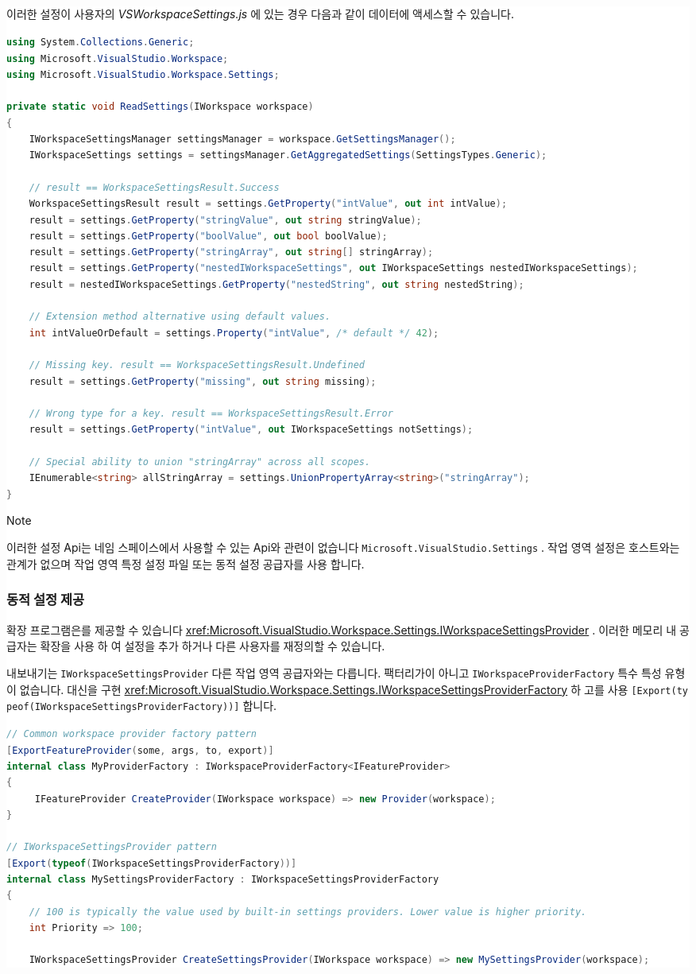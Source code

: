 이러한 설정이 사용자의 _VSWorkspaceSettings.js_ 에 있는 경우 다음과 같이 데이터에 액세스할 수 있습니다.

```csharp
using System.Collections.Generic;
using Microsoft.VisualStudio.Workspace;
using Microsoft.VisualStudio.Workspace.Settings;

private static void ReadSettings(IWorkspace workspace)
{
    IWorkspaceSettingsManager settingsManager = workspace.GetSettingsManager();
    IWorkspaceSettings settings = settingsManager.GetAggregatedSettings(SettingsTypes.Generic);

    // result == WorkspaceSettingsResult.Success
    WorkspaceSettingsResult result = settings.GetProperty("intValue", out int intValue);
    result = settings.GetProperty("stringValue", out string stringValue);
    result = settings.GetProperty("boolValue", out bool boolValue);
    result = settings.GetProperty("stringArray", out string[] stringArray);
    result = settings.GetProperty("nestedIWorkspaceSettings", out IWorkspaceSettings nestedIWorkspaceSettings);
    result = nestedIWorkspaceSettings.GetProperty("nestedString", out string nestedString);

    // Extension method alternative using default values.
    int intValueOrDefault = settings.Property("intValue", /* default */ 42);

    // Missing key. result == WorkspaceSettingsResult.Undefined
    result = settings.GetProperty("missing", out string missing);

    // Wrong type for a key. result == WorkspaceSettingsResult.Error
    result = settings.GetProperty("intValue", out IWorkspaceSettings notSettings);

    // Special ability to union "stringArray" across all scopes.
    IEnumerable<string> allStringArray = settings.UnionPropertyArray<string>("stringArray");
}
```

>[!NOTE]
>이러한 설정 Api는 네임 스페이스에서 사용할 수 있는 Api와 관련이 없습니다 `Microsoft.VisualStudio.Settings` . 작업 영역 설정은 호스트와는 관계가 없으며 작업 영역 특정 설정 파일 또는 동적 설정 공급자를 사용 합니다.

### <a name="providing-dynamic-settings"></a>동적 설정 제공

확장 프로그램은를 제공할 수 있습니다 <xref:Microsoft.VisualStudio.Workspace.Settings.IWorkspaceSettingsProvider> . 이러한 메모리 내 공급자는 확장을 사용 하 여 설정을 추가 하거나 다른 사용자를 재정의할 수 있습니다.

내보내기는 `IWorkspaceSettingsProvider` 다른 작업 영역 공급자와는 다릅니다. 팩터리가이 아니고 `IWorkspaceProviderFactory` 특수 특성 유형이 없습니다. 대신을 구현 <xref:Microsoft.VisualStudio.Workspace.Settings.IWorkspaceSettingsProviderFactory> 하 고를 사용 `[Export(typeof(IWorkspaceSettingsProviderFactory))]` 합니다.

```csharp
// Common workspace provider factory pattern
[ExportFeatureProvider(some, args, to, export)]
internal class MyProviderFactory : IWorkspaceProviderFactory<IFeatureProvider>
{
     IFeatureProvider CreateProvider(IWorkspace workspace) => new Provider(workspace);
}

// IWorkspaceSettingsProvider pattern
[Export(typeof(IWorkspaceSettingsProviderFactory))]
internal class MySettingsProviderFactory : IWorkspaceSettingsProviderFactory
{
    // 100 is typically the value used by built-in settings providers. Lower value is higher priority.
    int Priority => 100;

    IWorkspaceSettingsProvider CreateSettingsProvider(IWorkspace workspace) => new MySettingsProvider(workspace);
```